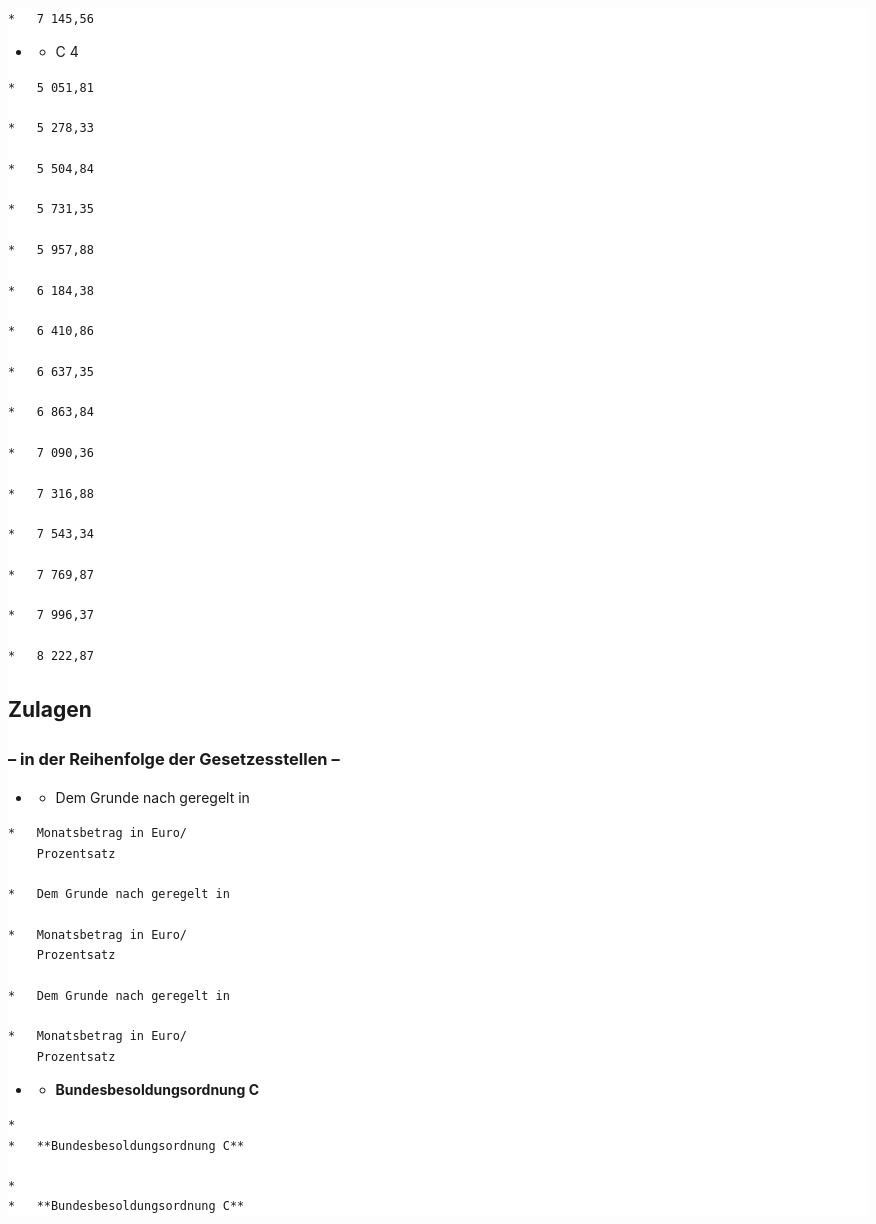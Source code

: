     *   7 145,56


*    *   C 4

    *   5 051,81

    *   5 278,33

    *   5 504,84

    *   5 731,35

    *   5 957,88

    *   6 184,38

    *   6 410,86

    *   6 637,35

    *   6 863,84

    *   7 090,36

    *   7 316,88

    *   7 543,34

    *   7 769,87

    *   7 996,37

    *   8 222,87



## Zulagen

### – in der Reihenfolge der Gesetzesstellen –


*    *   Dem Grunde nach geregelt in

    *   Monatsbetrag in Euro/
        Prozentsatz

    *   Dem Grunde nach geregelt in

    *   Monatsbetrag in Euro/
        Prozentsatz

    *   Dem Grunde nach geregelt in

    *   Monatsbetrag in Euro/
        Prozentsatz


*    *   **Bundesbesoldungsordnung C**

    *
    *   **Bundesbesoldungsordnung C**

    *
    *   **Bundesbesoldungsordnung C**
